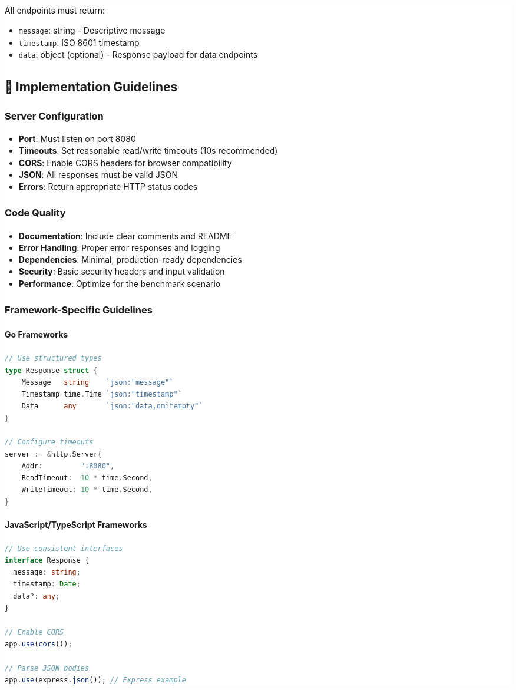 All endpoints must return:
- `message`: string - Descriptive message
- `timestamp`: ISO 8601 timestamp
- `data`: object (optional) - Response payload for data endpoints

## 🔧 Implementation Guidelines

### Server Configuration

- **Port**: Must listen on port 8080
- **Timeouts**: Set reasonable read/write timeouts (10s recommended)
- **CORS**: Enable CORS headers for browser compatibility
- **JSON**: All responses must be valid JSON
- **Errors**: Return appropriate HTTP status codes

### Code Quality

- **Documentation**: Include clear comments and README
- **Error Handling**: Proper error responses and logging
- **Dependencies**: Minimal, production-ready dependencies
- **Security**: Basic security headers and input validation
- **Performance**: Optimize for the benchmark scenario

### Framework-Specific Guidelines

#### Go Frameworks
```go
// Use structured types
type Response struct {
    Message   string    `json:"message"`
    Timestamp time.Time `json:"timestamp"`
    Data      any       `json:"data,omitempty"`
}

// Configure timeouts
server := &http.Server{
    Addr:         ":8080",
    ReadTimeout:  10 * time.Second,
    WriteTimeout: 10 * time.Second,
}
```

#### JavaScript/TypeScript Frameworks
```typescript
// Use consistent interfaces
interface Response {
  message: string;
  timestamp: Date;
  data?: any;
}

// Enable CORS
app.use(cors());

// Parse JSON bodies
app.use(express.json()); // Express example
```
